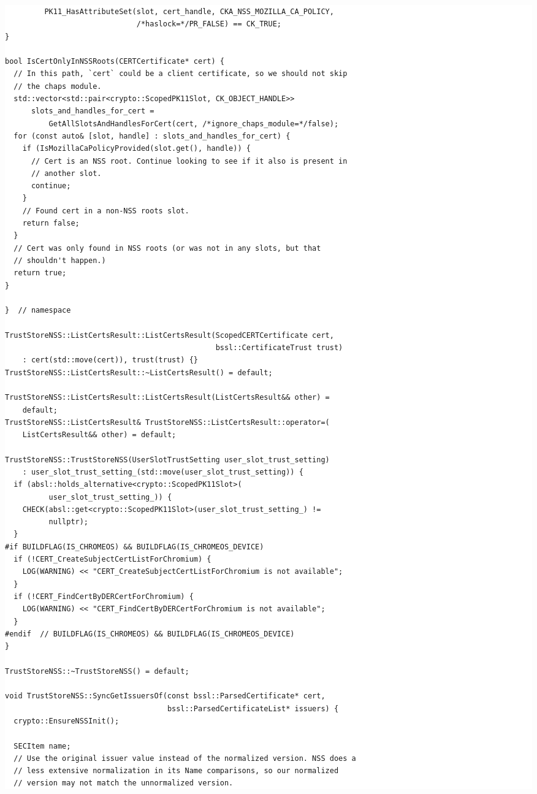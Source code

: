 ```
         PK11_HasAttributeSet(slot, cert_handle, CKA_NSS_MOZILLA_CA_POLICY,
                              /*haslock=*/PR_FALSE) == CK_TRUE;
}

bool IsCertOnlyInNSSRoots(CERTCertificate* cert) {
  // In this path, `cert` could be a client certificate, so we should not skip
  // the chaps module.
  std::vector<std::pair<crypto::ScopedPK11Slot, CK_OBJECT_HANDLE>>
      slots_and_handles_for_cert =
          GetAllSlotsAndHandlesForCert(cert, /*ignore_chaps_module=*/false);
  for (const auto& [slot, handle] : slots_and_handles_for_cert) {
    if (IsMozillaCaPolicyProvided(slot.get(), handle)) {
      // Cert is an NSS root. Continue looking to see if it also is present in
      // another slot.
      continue;
    }
    // Found cert in a non-NSS roots slot.
    return false;
  }
  // Cert was only found in NSS roots (or was not in any slots, but that
  // shouldn't happen.)
  return true;
}

}  // namespace

TrustStoreNSS::ListCertsResult::ListCertsResult(ScopedCERTCertificate cert,
                                                bssl::CertificateTrust trust)
    : cert(std::move(cert)), trust(trust) {}
TrustStoreNSS::ListCertsResult::~ListCertsResult() = default;

TrustStoreNSS::ListCertsResult::ListCertsResult(ListCertsResult&& other) =
    default;
TrustStoreNSS::ListCertsResult& TrustStoreNSS::ListCertsResult::operator=(
    ListCertsResult&& other) = default;

TrustStoreNSS::TrustStoreNSS(UserSlotTrustSetting user_slot_trust_setting)
    : user_slot_trust_setting_(std::move(user_slot_trust_setting)) {
  if (absl::holds_alternative<crypto::ScopedPK11Slot>(
          user_slot_trust_setting_)) {
    CHECK(absl::get<crypto::ScopedPK11Slot>(user_slot_trust_setting_) !=
          nullptr);
  }
#if BUILDFLAG(IS_CHROMEOS) && BUILDFLAG(IS_CHROMEOS_DEVICE)
  if (!CERT_CreateSubjectCertListForChromium) {
    LOG(WARNING) << "CERT_CreateSubjectCertListForChromium is not available";
  }
  if (!CERT_FindCertByDERCertForChromium) {
    LOG(WARNING) << "CERT_FindCertByDERCertForChromium is not available";
  }
#endif  // BUILDFLAG(IS_CHROMEOS) && BUILDFLAG(IS_CHROMEOS_DEVICE)
}

TrustStoreNSS::~TrustStoreNSS() = default;

void TrustStoreNSS::SyncGetIssuersOf(const bssl::ParsedCertificate* cert,
                                     bssl::ParsedCertificateList* issuers) {
  crypto::EnsureNSSInit();

  SECItem name;
  // Use the original issuer value instead of the normalized version. NSS does a
  // less extensive normalization in its Name comparisons, so our normalized
  // version may not match the unnormalized version.
```